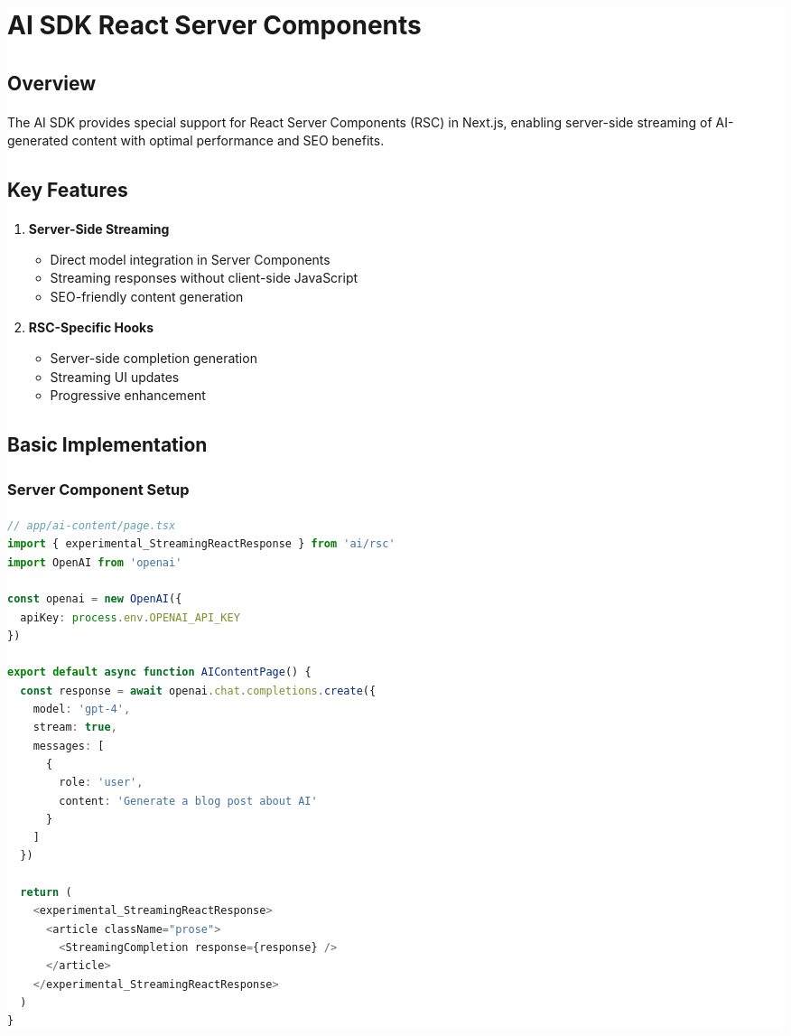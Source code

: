 # AI SDK React Server Components

## Overview

The AI SDK provides special support for React Server Components (RSC) in Next.js, enabling server-side streaming of AI-generated content with optimal performance and SEO benefits.

## Key Features

1. **Server-Side Streaming**
   - Direct model integration in Server Components
   - Streaming responses without client-side JavaScript
   - SEO-friendly content generation

2. **RSC-Specific Hooks**
   - Server-side completion generation
   - Streaming UI updates
   - Progressive enhancement

## Basic Implementation

### Server Component Setup

```typescript
// app/ai-content/page.tsx
import { experimental_StreamingReactResponse } from 'ai/rsc'
import OpenAI from 'openai'

const openai = new OpenAI({
  apiKey: process.env.OPENAI_API_KEY
})

export default async function AIContentPage() {
  const response = await openai.chat.completions.create({
    model: 'gpt-4',
    stream: true,
    messages: [
      {
        role: 'user',
        content: 'Generate a blog post about AI'
      }
    ]
  })

  return (
    <experimental_StreamingReactResponse>
      <article className="prose">
        <StreamingCompletion response={response} />
      </article>
    </experimental_StreamingReactResponse>
  )
}
```
